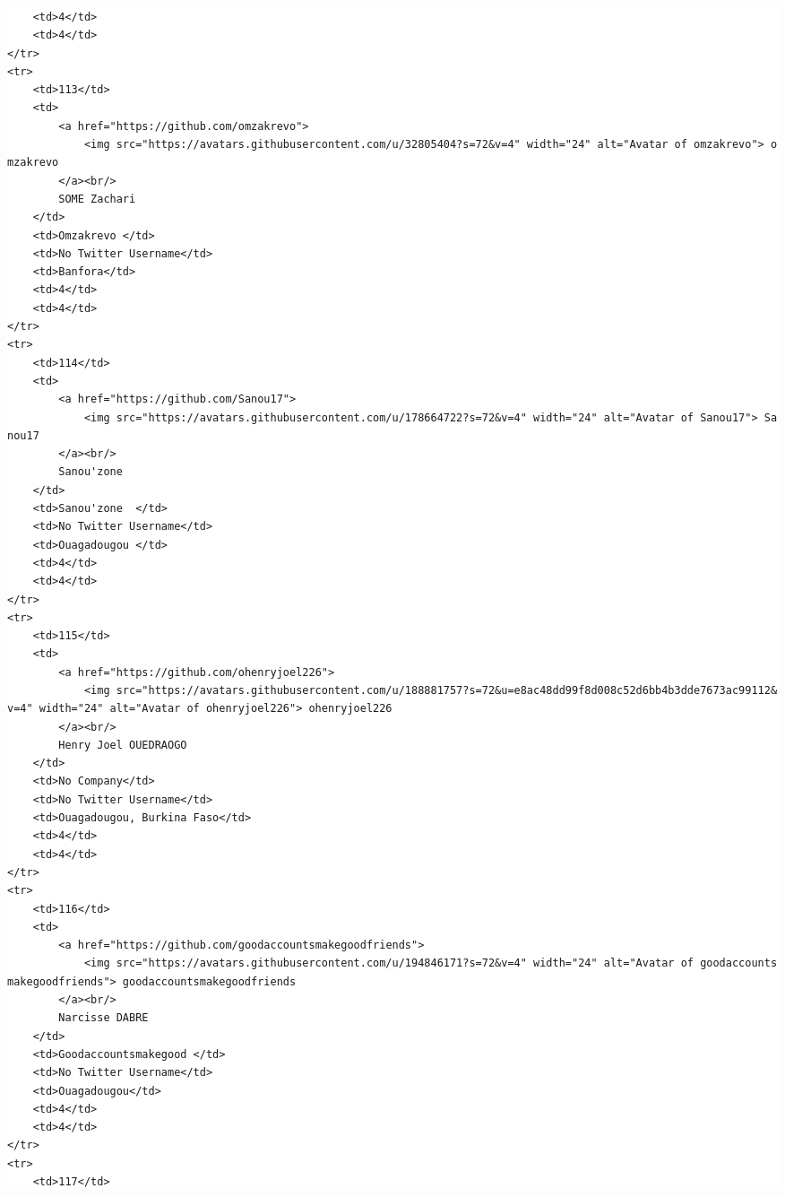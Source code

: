 		<td>4</td>
		<td>4</td>
	</tr>
	<tr>
		<td>113</td>
		<td>
			<a href="https://github.com/omzakrevo">
				<img src="https://avatars.githubusercontent.com/u/32805404?s=72&v=4" width="24" alt="Avatar of omzakrevo"> omzakrevo
			</a><br/>
			SOME Zachari
		</td>
		<td>Omzakrevo </td>
		<td>No Twitter Username</td>
		<td>Banfora</td>
		<td>4</td>
		<td>4</td>
	</tr>
	<tr>
		<td>114</td>
		<td>
			<a href="https://github.com/Sanou17">
				<img src="https://avatars.githubusercontent.com/u/178664722?s=72&v=4" width="24" alt="Avatar of Sanou17"> Sanou17
			</a><br/>
			Sanou'zone 
		</td>
		<td>Sanou'zone  </td>
		<td>No Twitter Username</td>
		<td>Ouagadougou </td>
		<td>4</td>
		<td>4</td>
	</tr>
	<tr>
		<td>115</td>
		<td>
			<a href="https://github.com/ohenryjoel226">
				<img src="https://avatars.githubusercontent.com/u/188881757?s=72&u=e8ac48dd99f8d008c52d6bb4b3dde7673ac99112&v=4" width="24" alt="Avatar of ohenryjoel226"> ohenryjoel226
			</a><br/>
			Henry Joel OUEDRAOGO
		</td>
		<td>No Company</td>
		<td>No Twitter Username</td>
		<td>Ouagadougou, Burkina Faso</td>
		<td>4</td>
		<td>4</td>
	</tr>
	<tr>
		<td>116</td>
		<td>
			<a href="https://github.com/goodaccountsmakegoodfriends">
				<img src="https://avatars.githubusercontent.com/u/194846171?s=72&v=4" width="24" alt="Avatar of goodaccountsmakegoodfriends"> goodaccountsmakegoodfriends
			</a><br/>
			Narcisse DABRE
		</td>
		<td>Goodaccountsmakegood </td>
		<td>No Twitter Username</td>
		<td>Ouagadougou</td>
		<td>4</td>
		<td>4</td>
	</tr>
	<tr>
		<td>117</td>